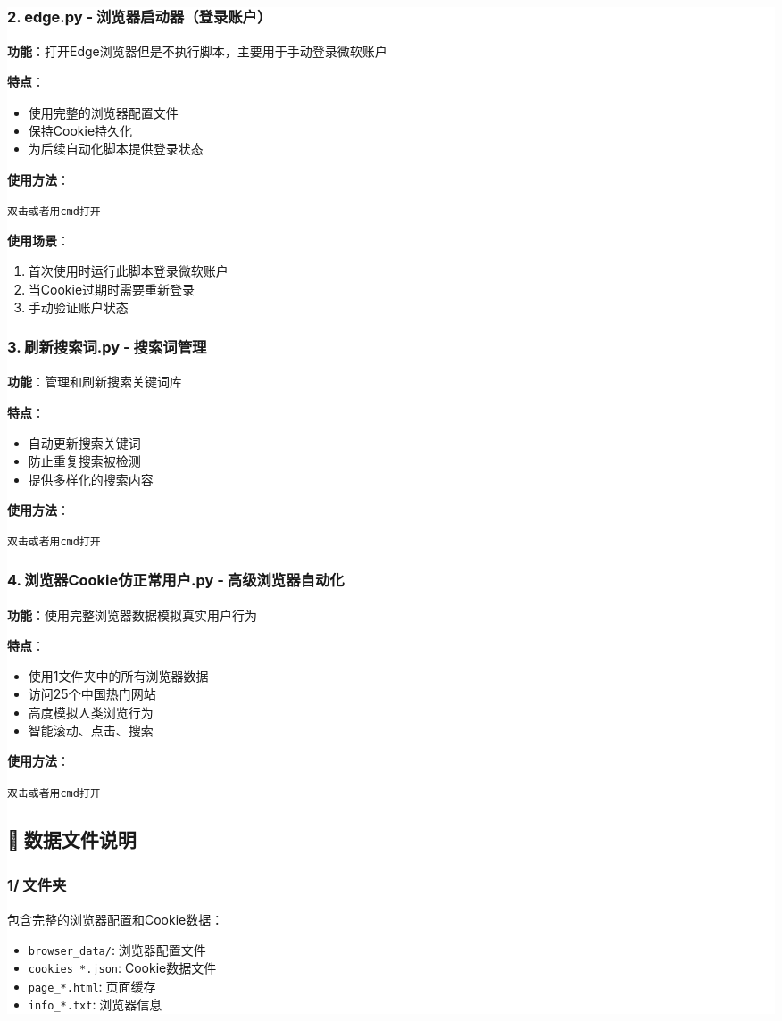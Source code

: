 ### 2. edge.py - 浏览器启动器（登录账户）
**功能**：打开Edge浏览器但是不执行脚本，主要用于手动登录微软账户

**特点**：
- 使用完整的浏览器配置文件
- 保持Cookie持久化
- 为后续自动化脚本提供登录状态

**使用方法**：
```bash
双击或者用cmd打开
```

**使用场景**：
1. 首次使用时运行此脚本登录微软账户
2. 当Cookie过期时需要重新登录
3. 手动验证账户状态

### 3. 刷新搜索词.py - 搜索词管理
**功能**：管理和刷新搜索关键词库

**特点**：
- 自动更新搜索关键词
- 防止重复搜索被检测
- 提供多样化的搜索内容

**使用方法**：
```bash
双击或者用cmd打开
```

### 4. 浏览器Cookie仿正常用户.py - 高级浏览器自动化
**功能**：使用完整浏览器数据模拟真实用户行为

**特点**：
- 使用1文件夹中的所有浏览器数据
- 访问25个中国热门网站
- 高度模拟人类浏览行为
- 智能滚动、点击、搜索

**使用方法**：
```bash
双击或者用cmd打开
```

## 📂 数据文件说明

### 1/ 文件夹
包含完整的浏览器配置和Cookie数据：
- `browser_data/`: 浏览器配置文件
- `cookies_*.json`: Cookie数据文件
- `page_*.html`: 页面缓存
- `info_*.txt`: 浏览器信息
